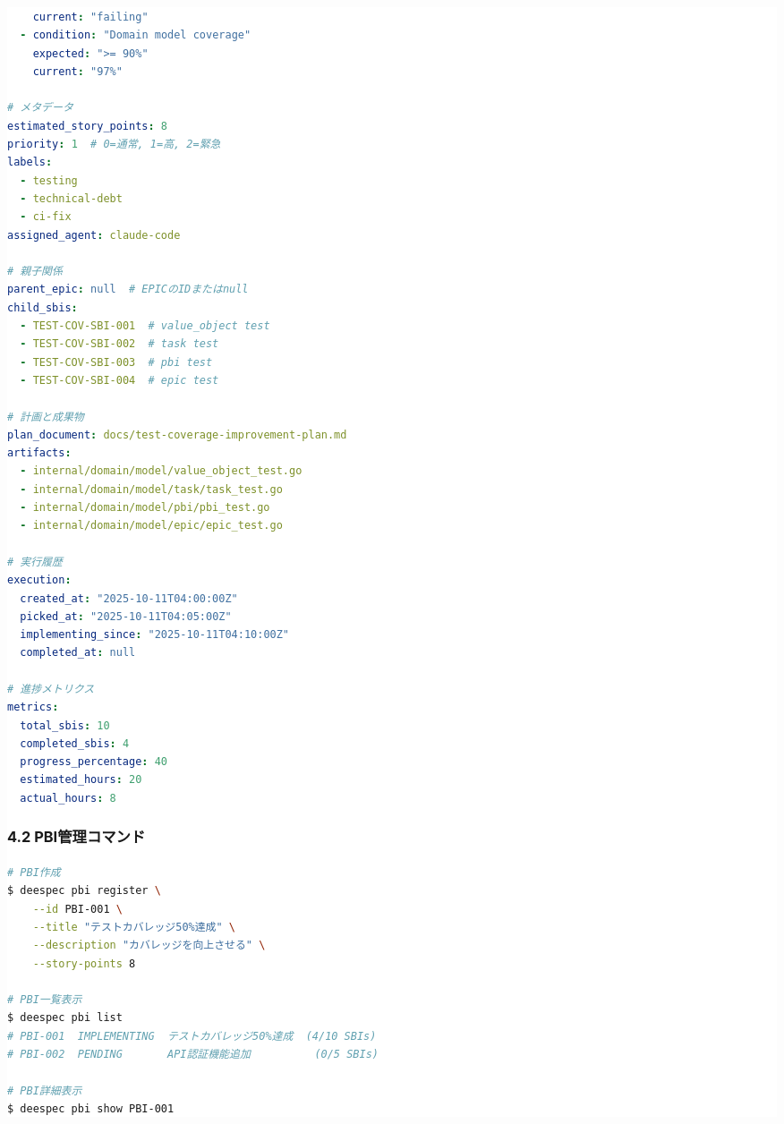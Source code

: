 ```yaml
    current: "failing"
  - condition: "Domain model coverage"
    expected: ">= 90%"
    current: "97%"

# メタデータ
estimated_story_points: 8
priority: 1  # 0=通常, 1=高, 2=緊急
labels:
  - testing
  - technical-debt
  - ci-fix
assigned_agent: claude-code

# 親子関係
parent_epic: null  # EPICのIDまたはnull
child_sbis:
  - TEST-COV-SBI-001  # value_object test
  - TEST-COV-SBI-002  # task test
  - TEST-COV-SBI-003  # pbi test
  - TEST-COV-SBI-004  # epic test

# 計画と成果物
plan_document: docs/test-coverage-improvement-plan.md
artifacts:
  - internal/domain/model/value_object_test.go
  - internal/domain/model/task/task_test.go
  - internal/domain/model/pbi/pbi_test.go
  - internal/domain/model/epic/epic_test.go

# 実行履歴
execution:
  created_at: "2025-10-11T04:00:00Z"
  picked_at: "2025-10-11T04:05:00Z"
  implementing_since: "2025-10-11T04:10:00Z"
  completed_at: null

# 進捗メトリクス
metrics:
  total_sbis: 10
  completed_sbis: 4
  progress_percentage: 40
  estimated_hours: 20
  actual_hours: 8
```

### 4.2 PBI管理コマンド

```bash
# PBI作成
$ deespec pbi register \
    --id PBI-001 \
    --title "テストカバレッジ50%達成" \
    --description "カバレッジを向上させる" \
    --story-points 8

# PBI一覧表示
$ deespec pbi list
# PBI-001  IMPLEMENTING  テストカバレッジ50%達成  (4/10 SBIs)
# PBI-002  PENDING       API認証機能追加          (0/5 SBIs)

# PBI詳細表示
$ deespec pbi show PBI-001
```